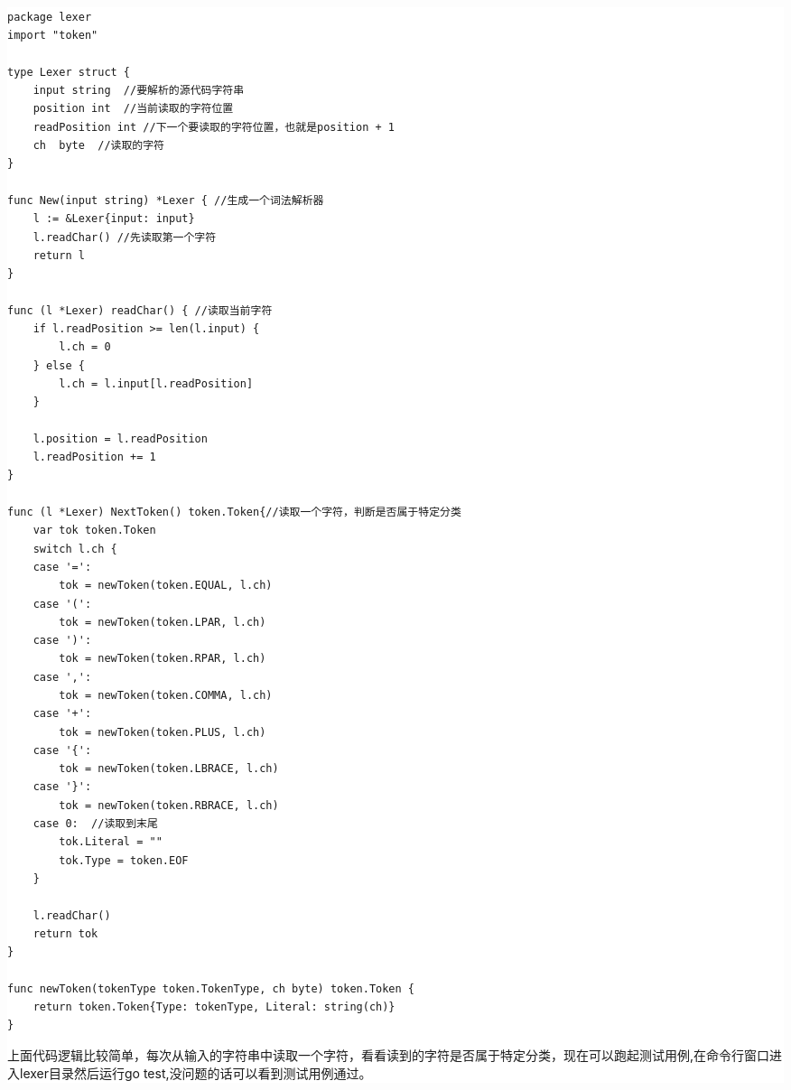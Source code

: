 ```
package lexer 
import "token"

type Lexer struct {
	input string  //要解析的源代码字符串
	position int  //当前读取的字符位置
    readPosition int //下一个要读取的字符位置，也就是position + 1
	ch  byte  //读取的字符
}

func New(input string) *Lexer { //生成一个词法解析器
    l := &Lexer{input: input}
	l.readChar() //先读取第一个字符
	return l
}

func (l *Lexer) readChar() { //读取当前字符
	if l.readPosition >= len(l.input) {
		l.ch = 0
	} else {
		l.ch = l.input[l.readPosition]
	}

	l.position = l.readPosition 
	l.readPosition += 1
}

func (l *Lexer) NextToken() token.Token{//读取一个字符，判断是否属于特定分类
    var tok token.Token
	switch l.ch {
	case '=':
		tok = newToken(token.EQUAL, l.ch)
	case '(':
		tok = newToken(token.LPAR, l.ch)
	case ')':
		tok = newToken(token.RPAR, l.ch)
	case ',':
		tok = newToken(token.COMMA, l.ch)
	case '+':
		tok = newToken(token.PLUS, l.ch)
	case '{':
		tok = newToken(token.LBRACE, l.ch)
	case '}':
		tok = newToken(token.RBRACE, l.ch)
	case 0:  //读取到末尾
		tok.Literal = ""
		tok.Type = token.EOF 
	}

	l.readChar()
	return tok 
}

func newToken(tokenType token.TokenType, ch byte) token.Token {
	return token.Token{Type: tokenType, Literal: string(ch)}
}
```
上面代码逻辑比较简单，每次从输入的字符串中读取一个字符，看看读到的字符是否属于特定分类，现在可以跑起测试用例,在命令行窗口进入lexer目录然后运行go test,没问题的话可以看到测试用例通过。
